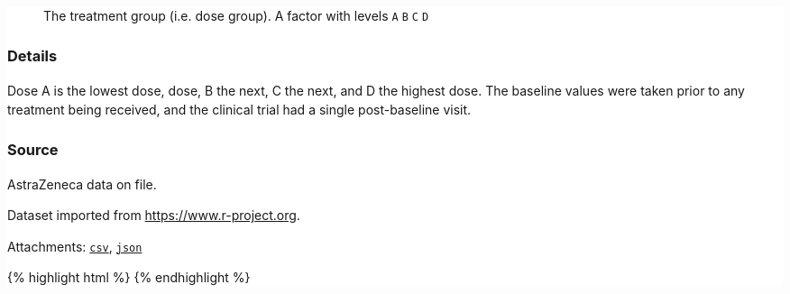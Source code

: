 <dd>
<p>The treatment group (i.e. dose group). A factor with levels <code>A</code> <code>B</code> <code>C</code> <code>D</code></p>
</dd>
</dl>
<h3>Details</h3>
<p>Dose A is the lowest dose, dose, B the next, C the next, and D the highest dose. The baseline values were taken prior to any treatment being received, and the clinical trial had a single post-baseline visit.</p>
<h3>Source</h3>
<p>AstraZeneca data on file.</p>
<p>Dataset imported from <a href="https://www.r-project.org">https://www.r-project.org</a>.</p></div>
<p id="dataset-attachments">Attachments: <code><a target="_blank" href="/assets/data/csv/dataset-46103.csv">csv</a></code>, <code><a target="_blank" href="/assets/data/json/dataset-46103.json">json</a></code></p>
<div id="dataset-iframe">
{% highlight html %}
<iframe src="https://pmagunia.com/iframe/r-dataset-package-texmex-liver.html" width="100%" height="100%" style="border:0px"></iframe>
{% endhighlight %}
</div>
<div id="grid"></div>
<script>let json_file = 'dataset-46103.json';</script>